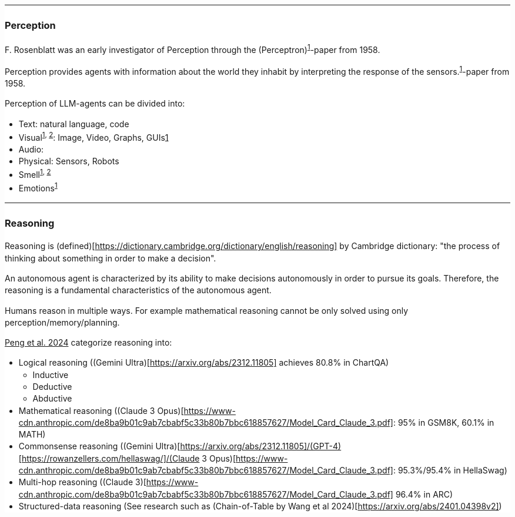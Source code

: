  

---

<div id="perception"></div>

### Perception

F. Rosenblatt was an early investigator of Perception through the (Perceptron)<sup>[1](https://www.ling.upenn.edu/courses/cogs501/Rosenblatt1958.pdf)</sup>-paper from 1958.

Perception provides agents with information about the world they inhabit by interpreting the response of the sensors.<sup>[1](https://people.engr.tamu.edu/guni/csce421/files/AI_Russell_Norvig.pdf)</sup>-paper from 1958. 

Perception of LLM-agents can be divided into:
- Text: natural language, code
- Visual<sup>[1](https://arxiv.org/abs/2401.03568), [2](https://arxiv.org/abs/2402.15116)</sup>: Image, Video, Graphs, GUIs[1](https://arxiv.org/abs/2411.04890)</sup>
- Audio: 
- Physical: Sensors, Robots
- Smell<sup>[1](https://arxiv.org/abs/2411.06950v1), [2](https://arxiv.org/abs/2412.08747)</sup>
- Emotions<sup>[1](https://arxiv.org/abs/2402.04232)</sup>




---

<div id="reasoning"></div>

### Reasoning

Reasoning is (defined)[https://dictionary.cambridge.org/dictionary/english/reasoning] by Cambridge dictionary: "the process of thinking about something in order to make a decision".

An autonomous agent is characterized by its ability to make decisions autonomously in order to pursue its goals. Therefore, the reasoning is a fundamental characteristics of the autonomous agent. 

Humans reason in multiple ways. For example mathematical reasoning cannot be only solved using only perception/memory/planning. 

[Peng et al. 2024](https://github.com/tmgthb/Autonomous-Agents#reasoning_study) categorize reasoning into:
- Logical reasoning ((Gemini Ultra)[https://arxiv.org/abs/2312.11805] achieves 80.8% in ChartQA)
  - Inductive
  - Deductive
  - Abductive
- Mathematical reasoning ((Claude 3 Opus)[https://www-cdn.anthropic.com/de8ba9b01c9ab7cbabf5c33b80b7bbc618857627/Model_Card_Claude_3.pdf]: 95% in GSM8K, 60.1% in MATH)
- Commonsense reasoning ((Gemini Ultra)[https://arxiv.org/abs/2312.11805]/(GPT-4)[https://rowanzellers.com/hellaswag/]/(Claude 3 Opus)[https://www-cdn.anthropic.com/de8ba9b01c9ab7cbabf5c33b80b7bbc618857627/Model_Card_Claude_3.pdf]: 95.3%/95.4% in HellaSwag)
- Multi-hop reasoning ((Claude 3)[https://www-cdn.anthropic.com/de8ba9b01c9ab7cbabf5c33b80b7bbc618857627/Model_Card_Claude_3.pdf] 96.4% in ARC)
- Structured-data reasoning (See research such as (Chain-of-Table by Wang et al 2024)[https://arxiv.org/abs/2401.04398v2])
